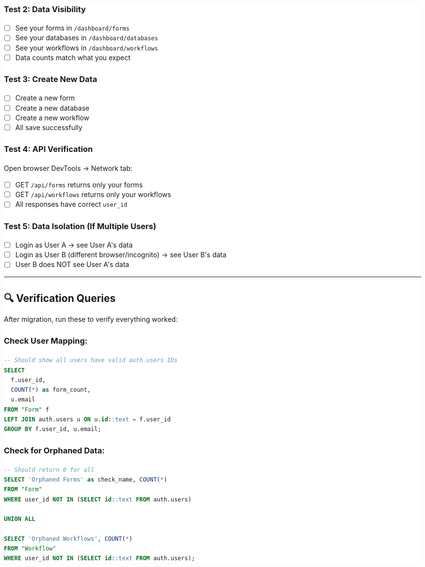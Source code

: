 ### Test 2: Data Visibility
- [ ] See your forms in `/dashboard/forms`
- [ ] See your databases in `/dashboard/databases`
- [ ] See your workflows in `/dashboard/workflows`
- [ ] Data counts match what you expect

### Test 3: Create New Data
- [ ] Create a new form
- [ ] Create a new database
- [ ] Create a new workflow
- [ ] All save successfully

### Test 4: API Verification
Open browser DevTools → Network tab:
- [ ] GET `/api/forms` returns only your forms
- [ ] GET `/api/workflows` returns only your workflows
- [ ] All responses have correct `user_id`

### Test 5: Data Isolation (If Multiple Users)
- [ ] Login as User A → see User A's data
- [ ] Login as User B (different browser/incognito) → see User B's data
- [ ] User B does NOT see User A's data

---

## 🔍 Verification Queries

After migration, run these to verify everything worked:

### Check User Mapping:
```sql
-- Should show all users have valid auth.users IDs
SELECT 
  f.user_id,
  COUNT(*) as form_count,
  u.email
FROM "Form" f
LEFT JOIN auth.users u ON u.id::text = f.user_id
GROUP BY f.user_id, u.email;
```

### Check for Orphaned Data:
```sql
-- Should return 0 for all
SELECT 'Orphaned Forms' as check_name, COUNT(*) 
FROM "Form" 
WHERE user_id NOT IN (SELECT id::text FROM auth.users)

UNION ALL

SELECT 'Orphaned Workflows', COUNT(*) 
FROM "Workflow" 
WHERE user_id NOT IN (SELECT id::text FROM auth.users);
```
